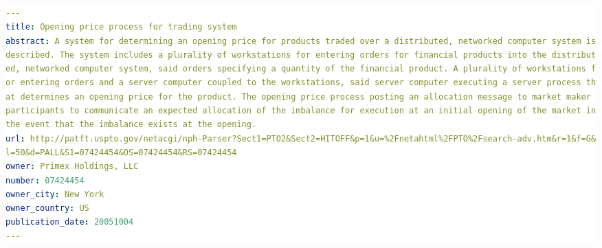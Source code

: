 ```yaml
---
title: Opening price process for trading system
abstract: A system for determining an opening price for products traded over a distributed, networked computer system is described. The system includes a plurality of workstations for entering orders for financial products into the distributed, networked computer system, said orders specifying a quantity of the financial product. A plurality of workstations for entering orders and a server computer coupled to the workstations, said server computer executing a server process that determines an opening price for the product. The opening price process posting an allocation message to market maker participants to communicate an expected allocation of the imbalance for execution at an initial opening of the market in the event that the imbalance exists at the opening.
url: http://patft.uspto.gov/netacgi/nph-Parser?Sect1=PTO2&Sect2=HITOFF&p=1&u=%2Fnetahtml%2FPTO%2Fsearch-adv.htm&r=1&f=G&l=50&d=PALL&S1=07424454&OS=07424454&RS=07424454
owner: Primex Holdings, LLC
number: 07424454
owner_city: New York
owner_country: US
publication_date: 20051004
---
```

